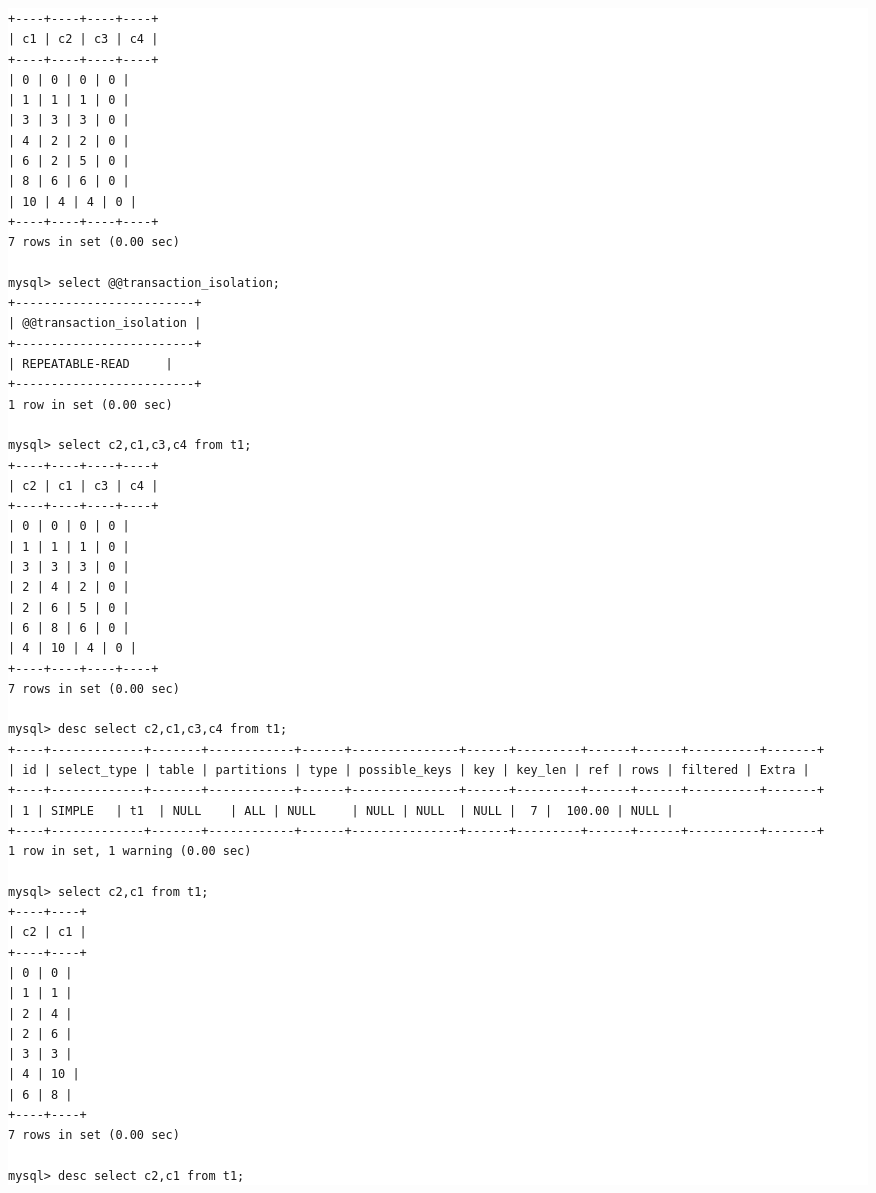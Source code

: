 ```
+----+----+----+----+
| c1 | c2 | c3 | c4 |
+----+----+----+----+
| 0 | 0 | 0 | 0 |
| 1 | 1 | 1 | 0 |
| 3 | 3 | 3 | 0 |
| 4 | 2 | 2 | 0 |
| 6 | 2 | 5 | 0 |
| 8 | 6 | 6 | 0 |
| 10 | 4 | 4 | 0 |
+----+----+----+----+
7 rows in set (0.00 sec)
 
mysql> select @@transaction_isolation;
+-------------------------+
| @@transaction_isolation |
+-------------------------+
| REPEATABLE-READ     |
+-------------------------+
1 row in set (0.00 sec)
 
mysql> select c2,c1,c3,c4 from t1;
+----+----+----+----+
| c2 | c1 | c3 | c4 |
+----+----+----+----+
| 0 | 0 | 0 | 0 |
| 1 | 1 | 1 | 0 |
| 3 | 3 | 3 | 0 |
| 2 | 4 | 2 | 0 |
| 2 | 6 | 5 | 0 |
| 6 | 8 | 6 | 0 |
| 4 | 10 | 4 | 0 |
+----+----+----+----+
7 rows in set (0.00 sec)
 
mysql> desc select c2,c1,c3,c4 from t1;
+----+-------------+-------+------------+------+---------------+------+---------+------+------+----------+-------+
| id | select_type | table | partitions | type | possible_keys | key | key_len | ref | rows | filtered | Extra |
+----+-------------+-------+------------+------+---------------+------+---------+------+------+----------+-------+
| 1 | SIMPLE   | t1  | NULL    | ALL | NULL     | NULL | NULL  | NULL |  7 |  100.00 | NULL |
+----+-------------+-------+------------+------+---------------+------+---------+------+------+----------+-------+
1 row in set, 1 warning (0.00 sec)
 
mysql> select c2,c1 from t1;
+----+----+
| c2 | c1 |
+----+----+
| 0 | 0 |
| 1 | 1 |
| 2 | 4 |
| 2 | 6 |
| 3 | 3 |
| 4 | 10 |
| 6 | 8 |
+----+----+
7 rows in set (0.00 sec)
 
mysql> desc select c2,c1 from t1;
```